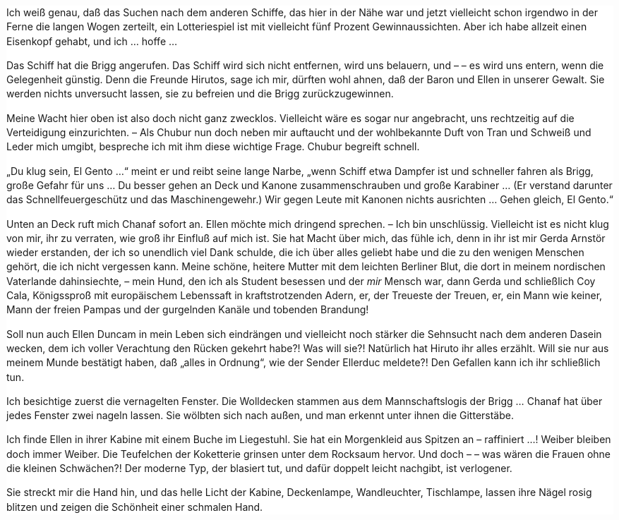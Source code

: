Ich weiß genau, daß das Suchen nach dem anderen Schiffe, das hier in der Nähe
war und jetzt vielleicht schon irgendwo in der Ferne die langen Wogen zerteilt,
ein Lotteriespiel ist mit vielleicht fünf Prozent Gewinnaussichten. Aber ich
habe allzeit einen Eisenkopf gehabt, und ich … hoffe …

Das Schiff hat die Brigg angerufen. Das Schiff wird sich nicht entfernen, wird
uns belauern, und – – es wird uns entern, wenn die Gelegenheit günstig. Denn
die Freunde Hirutos, sage ich mir, dürften wohl ahnen, daß der Baron und Ellen
in unserer Gewalt. Sie werden nichts unversucht lassen, sie zu befreien und die
Brigg zurückzugewinnen.

Meine Wacht hier oben ist also doch nicht ganz zwecklos. Vielleicht wäre es
sogar nur angebracht, uns rechtzeitig auf die Verteidigung einzurichten. – Als
Chubur nun doch neben mir auftaucht und der wohlbekannte Duft von Tran und
Schweiß und Leder mich umgibt, bespreche ich mit ihm diese wichtige Frage.
Chubur begreift schnell.

„Du klug sein, El Gento …“ meint er und reibt seine lange Narbe, „wenn Schiff
etwa Dampfer ist und schneller fahren als Brigg, große Gefahr für uns … Du
besser gehen an Deck und Kanone zusammenschrauben und große Karabiner … (Er
verstand darunter das Schnellfeuergeschütz und das Maschinengewehr.) Wir gegen
Leute mit Kanonen nichts ausrichten … Gehen gleich, El Gento.“

Unten an Deck ruft mich Chanaf sofort an. Ellen möchte mich dringend sprechen.
– Ich bin unschlüssig. Vielleicht ist es nicht klug von mir, ihr zu verraten,
wie groß ihr Einfluß auf mich ist. Sie hat Macht über mich, das fühle ich, denn
in ihr ist mir Gerda Arnstör wieder erstanden, der ich so unendlich viel Dank
schulde, die ich über alles geliebt habe und die zu den wenigen Menschen
gehört, die ich nicht vergessen kann. Meine schöne, heitere Mutter mit dem
leichten Berliner Blut, die dort in meinem nordischen Vaterlande dahinsiechte,
– mein Hund, den ich als Student besessen und der *mir* Mensch war, dann Gerda
und schließlich Coy Cala, Königssproß mit europäischem Lebenssaft in
kraftstrotzenden Adern, er, der Treueste der Treuen, er, ein Mann wie keiner,
Mann der freien Pampas und der gurgelnden Kanäle und tobenden Brandung!

Soll nun auch Ellen Duncam in mein Leben sich eindrängen und vielleicht noch
stärker die Sehnsucht nach dem anderen Dasein wecken, dem ich voller Verachtung
den Rücken gekehrt habe?! Was will sie?! Natürlich hat Hiruto ihr alles
erzählt. Will sie nur aus meinem Munde bestätigt haben, daß „alles in Ordnung“,
wie der Sender Ellerduc meldete?! Den Gefallen kann ich ihr schließlich tun.

Ich besichtige zuerst die vernagelten Fenster. Die Wolldecken stammen aus dem
Mannschaftslogis der Brigg … Chanaf hat über jedes Fenster zwei nageln lassen.
Sie wölbten sich nach außen, und man erkennt unter ihnen die Gitterstäbe.

Ich finde Ellen in ihrer Kabine mit einem Buche im Liegestuhl. Sie hat ein
Morgenkleid aus Spitzen an – raffiniert …! Weiber bleiben doch immer Weiber.
Die Teufelchen der Koketterie grinsen unter dem Rocksaum hervor. Und doch – –
was wären die Frauen ohne die kleinen Schwächen?! Der moderne Typ, der blasiert
tut, und dafür doppelt leicht nachgibt, ist verlogener.

Sie streckt mir die Hand hin, und das helle Licht der Kabine, Deckenlampe,
Wandleuchter, Tischlampe, lassen ihre Nägel rosig blitzen und zeigen die
Schönheit einer schmalen Hand.
